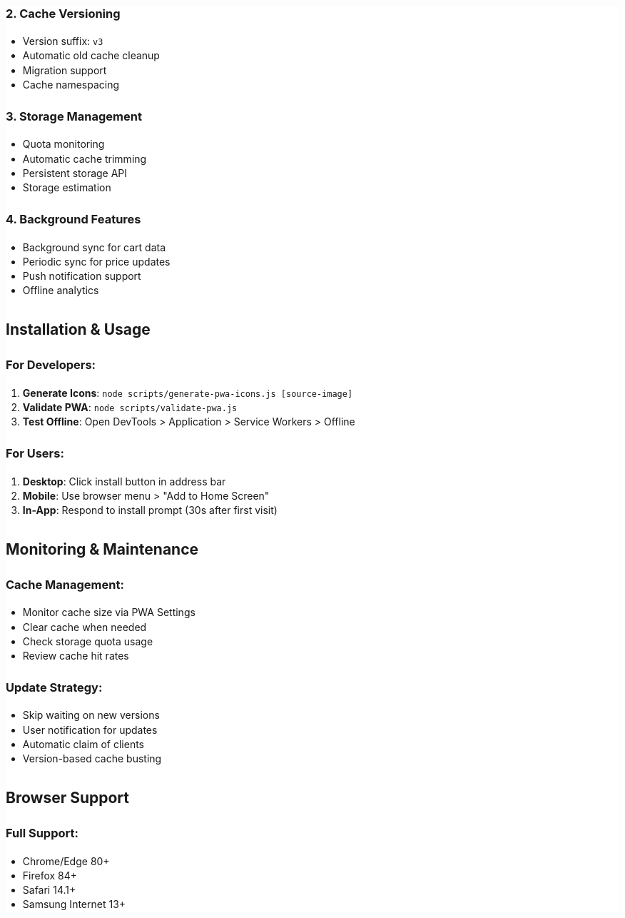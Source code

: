 ### 2. Cache Versioning
- Version suffix: `v3`
- Automatic old cache cleanup
- Migration support
- Cache namespacing

### 3. Storage Management
- Quota monitoring
- Automatic cache trimming
- Persistent storage API
- Storage estimation

### 4. Background Features
- Background sync for cart data
- Periodic sync for price updates
- Push notification support
- Offline analytics

## Installation & Usage

### For Developers:
1. **Generate Icons**: `node scripts/generate-pwa-icons.js [source-image]`
2. **Validate PWA**: `node scripts/validate-pwa.js`
3. **Test Offline**: Open DevTools > Application > Service Workers > Offline

### For Users:
1. **Desktop**: Click install button in address bar
2. **Mobile**: Use browser menu > "Add to Home Screen"
3. **In-App**: Respond to install prompt (30s after first visit)

## Monitoring & Maintenance

### Cache Management:
- Monitor cache size via PWA Settings
- Clear cache when needed
- Check storage quota usage
- Review cache hit rates

### Update Strategy:
- Skip waiting on new versions
- User notification for updates
- Automatic claim of clients
- Version-based cache busting

## Browser Support

### Full Support:
- Chrome/Edge 80+
- Firefox 84+
- Safari 14.1+
- Samsung Internet 13+
